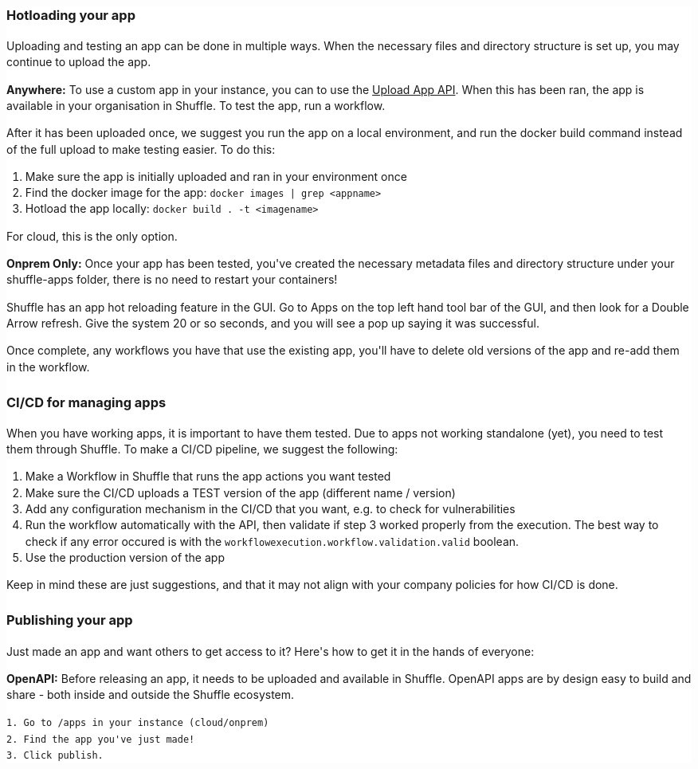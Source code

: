 ### Hotloading your app
Uploading and testing an app can be done in multiple ways. When the necessary files and directory structure is set up, you may continue to upload the app.

**Anywhere:**
To use a custom app in your instance, you can to use the [Upload App API](https://shuffler.io/docs/API#upload-a-python-app).  When this has been ran, the app is available in your organisation in Shuffle. To test the app, run a workflow.

After it has been uploaded once, we suggest you run the app on a local environment, and run the docker build command instead of the full upload to make testing easier. To do this: 
1. Make sure the app is initially uploaded and ran in your environment once
2. Find the docker image for the app: `docker images | grep <appname>`
3. Hotload the app locally: `docker build . -t <imagename>`

For cloud, this is the only option.

**Onprem Only:**
Once your app has been tested, you've created the necessary metadata files and directory structure under your shuffle-apps folder, there is no need to restart your containers!

Shuffle has an app hot reloading feature in the GUI. Go to Apps on the top left hand tool bar of the GUI, and then look for a Double Arrow refresh.
Give the system 20 or so seconds, and you will see a pop up saying it was successful.

Once complete, any workflows you have that use the existing app, you'll have to delete old versions of the app and re-add them in the workflow.


### CI/CD for managing apps
When you have working apps, it is important to have them tested. Due to apps not working standalone (yet), you need to test them through Shuffle. To make a CI/CD pipeline, we suggest the following:
1. Make a Workflow in Shuffle that runs the app actions you want tested
2. Make sure the CI/CD uploads a TEST version of the app (different name / version)
3. Add any configuration mechanism in the CI/CD that you want, e.g. to check for vulnerabilities
4. Run the workflow automatically with the API, then validate if step 3 worked properly from the execution. The best way to check if any error occured is with the `workflowexecution.workflow.validation.valid` boolean.  
5. Use the production version of the app 

Keep in mind these are just suggestions, and that it may not align with your company policies for how CI/CD is done.

### Publishing your app
Just made an app and want others to get access to it? Here's how to get it in the hands of everyone:

**OpenAPI:**
Before releasing an app, it needs to be uploaded and available in Shuffle. OpenAPI apps are by design easy to build and share - both inside and outside the Shuffle ecosystem.

```
1. Go to /apps in your instance (cloud/onprem)
2. Find the app you've just made!  
3. Click publish.
```
